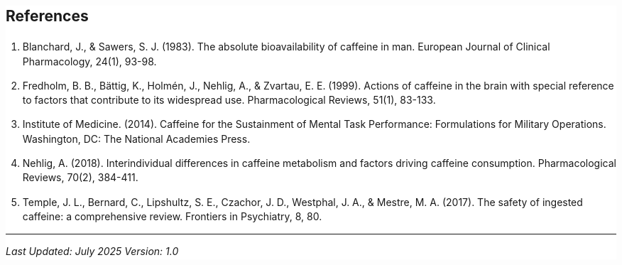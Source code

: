 ## References

1. Blanchard, J., & Sawers, S. J. (1983). The absolute bioavailability of caffeine in man. European Journal of Clinical Pharmacology, 24(1), 93-98.

2. Fredholm, B. B., Bättig, K., Holmén, J., Nehlig, A., & Zvartau, E. E. (1999). Actions of caffeine in the brain with special reference to factors that contribute to its widespread use. Pharmacological Reviews, 51(1), 83-133.

3. Institute of Medicine. (2014). Caffeine for the Sustainment of Mental Task Performance: Formulations for Military Operations. Washington, DC: The National Academies Press.

4. Nehlig, A. (2018). Interindividual differences in caffeine metabolism and factors driving caffeine consumption. Pharmacological Reviews, 70(2), 384-411.

5. Temple, J. L., Bernard, C., Lipshultz, S. E., Czachor, J. D., Westphal, J. A., & Mestre, M. A. (2017). The safety of ingested caffeine: a comprehensive review. Frontiers in Psychiatry, 8, 80.

---

*Last Updated: July 2025*
*Version: 1.0*